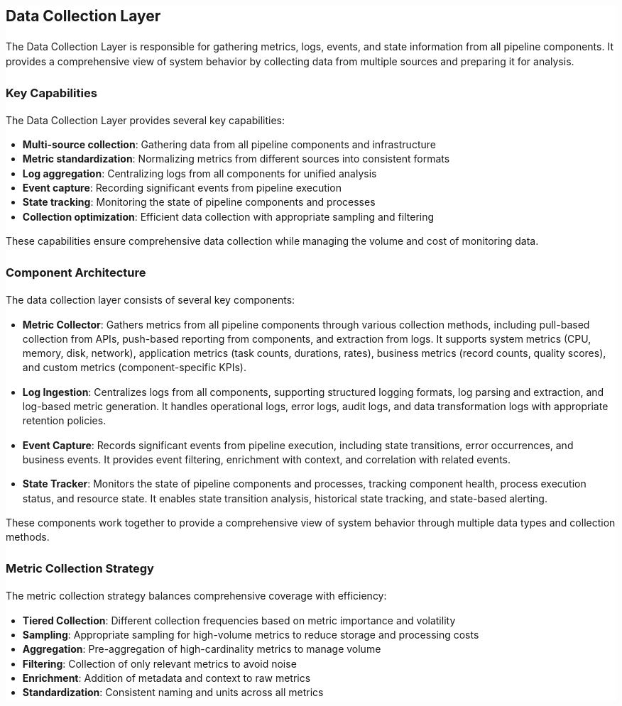 ## Data Collection Layer

The Data Collection Layer is responsible for gathering metrics, logs, events, and state information from all pipeline components. It provides a comprehensive view of system behavior by collecting data from multiple sources and preparing it for analysis.

### Key Capabilities

The Data Collection Layer provides several key capabilities:

- **Multi-source collection**: Gathering data from all pipeline components and infrastructure
- **Metric standardization**: Normalizing metrics from different sources into consistent formats
- **Log aggregation**: Centralizing logs from all components for unified analysis
- **Event capture**: Recording significant events from pipeline execution
- **State tracking**: Monitoring the state of pipeline components and processes
- **Collection optimization**: Efficient data collection with appropriate sampling and filtering

These capabilities ensure comprehensive data collection while managing the volume and cost of monitoring data.

### Component Architecture

The data collection layer consists of several key components:

- **Metric Collector**: Gathers metrics from all pipeline components through various collection methods, including pull-based collection from APIs, push-based reporting from components, and extraction from logs. It supports system metrics (CPU, memory, disk, network), application metrics (task counts, durations, rates), business metrics (record counts, quality scores), and custom metrics (component-specific KPIs).

- **Log Ingestion**: Centralizes logs from all components, supporting structured logging formats, log parsing and extraction, and log-based metric generation. It handles operational logs, error logs, audit logs, and data transformation logs with appropriate retention policies.

- **Event Capture**: Records significant events from pipeline execution, including state transitions, error occurrences, and business events. It provides event filtering, enrichment with context, and correlation with related events.

- **State Tracker**: Monitors the state of pipeline components and processes, tracking component health, process execution status, and resource state. It enables state transition analysis, historical state tracking, and state-based alerting.

These components work together to provide a comprehensive view of system behavior through multiple data types and collection methods.

### Metric Collection Strategy

The metric collection strategy balances comprehensive coverage with efficiency:

- **Tiered Collection**: Different collection frequencies based on metric importance and volatility
- **Sampling**: Appropriate sampling for high-volume metrics to reduce storage and processing costs
- **Aggregation**: Pre-aggregation of high-cardinality metrics to manage volume
- **Filtering**: Collection of only relevant metrics to avoid noise
- **Enrichment**: Addition of metadata and context to raw metrics
- **Standardization**: Consistent naming and units across all metrics
